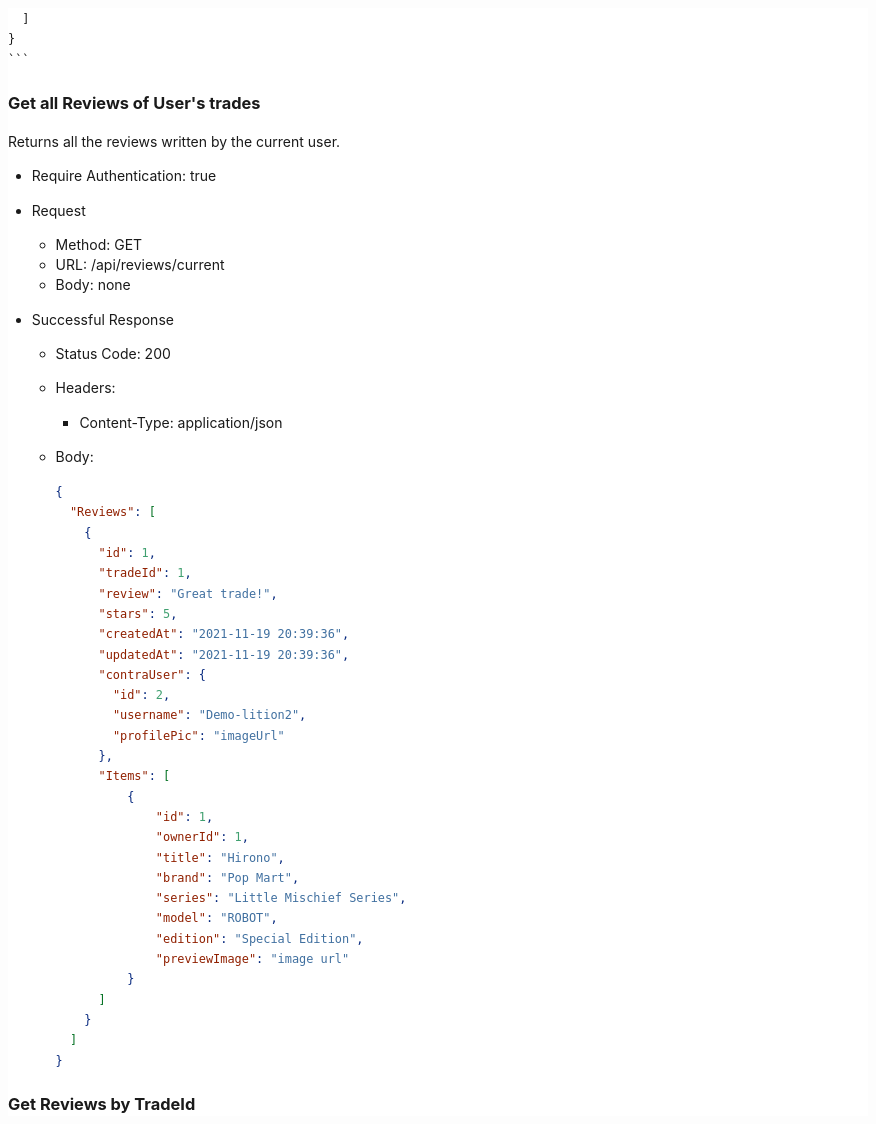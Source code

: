      ]
    }
    ```

### Get all Reviews of User's trades

Returns all the reviews written by the current user.

* Require Authentication: true
* Request
  * Method: GET
  * URL: /api/reviews/current
  * Body: none

* Successful Response
  * Status Code: 200
  * Headers:
    * Content-Type: application/json
  * Body:

    ```json
    {
      "Reviews": [
        {
          "id": 1,
          "tradeId": 1,
          "review": "Great trade!",
          "stars": 5,
          "createdAt": "2021-11-19 20:39:36",
          "updatedAt": "2021-11-19 20:39:36",
          "contraUser": {
            "id": 2,
            "username": "Demo-lition2",
            "profilePic": "imageUrl"
          },
          "Items": [
              {
                  "id": 1,
                  "ownerId": 1,
                  "title": "Hirono",
                  "brand": "Pop Mart",
                  "series": "Little Mischief Series",
                  "model": "ROBOT",
                  "edition": "Special Edition",
                  "previewImage": "image url"
              }
          ]
        }
      ]
    }
    ```
### Get Reviews by TradeId
